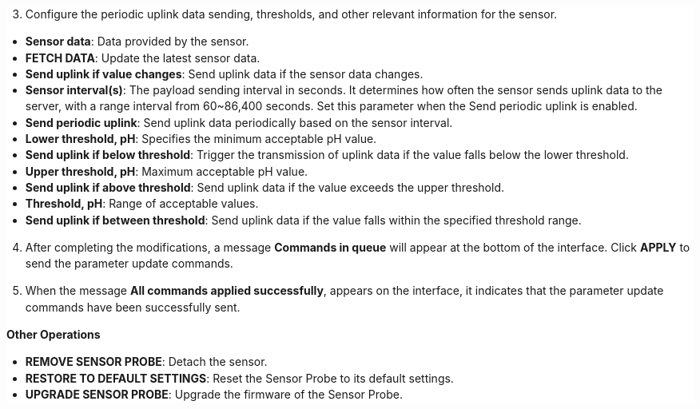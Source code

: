 3. Configure the periodic uplink data sending, thresholds, and other relevant information for the sensor.

<rk-img
  src="/assets/images/wisnode/soil-ph-monitoring/quickstart/f44pHSolution_WTB_SHconf4.png"
  width="25%"
  caption="Sensor details"
/>

- **Sensor data**: Data provided by the sensor.
- **FETCH DATA**: Update the latest sensor data.
- **Send uplink if value changes**: Send uplink data if the sensor data changes.
- **Sensor interval(s)**: The payload sending interval in seconds. It determines how often the sensor sends uplink data to the server, with a range interval from 60~86,400 seconds. Set this parameter when the Send periodic uplink is enabled.
- **Send periodic uplink**: Send uplink data periodically based on the sensor interval.
- **Lower threshold, pH**: Specifies the minimum acceptable pH value.
- **Send uplink if below threshold**: Trigger the transmission of uplink data if the value falls below the lower threshold.
- **Upper threshold, pH**: Maximum acceptable pH value.
- **Send uplink if above threshold**: Send uplink data if the value exceeds the upper threshold.
- **Threshold, pH**: Range of acceptable values.
- **Send uplink if between threshold**: Send uplink data if the value falls within the specified threshold range.

4. After completing the modifications, a message **Commands in queue** will appear at the bottom of the interface. Click **APPLY** to send the parameter update commands.

<rk-img
  src="/assets/images/wisnode/soil-ph-monitoring/quickstart/f45pHSolution_WTB_SHconf5.png"
  width="25%"
  caption="Set the sensor parameters"
/>

5. When the message **All commands applied successfully**, appears on the interface, it indicates that the parameter update commands have been successfully sent.

<rk-img
  src="/assets/images/wisnode/soil-ph-monitoring/quickstart/f46pHSolution_WTB_SHconf6.png"
  width="25%"
  caption="Apply commands"
/>

**Other Operations**

- **REMOVE SENSOR PROBE**: Detach the sensor.
- **RESTORE TO DEFAULT SETTINGS**: Reset the Sensor Probe to its default settings.
- **UPGRADE SENSOR PROBE**: Upgrade the firmware of the Sensor Probe.